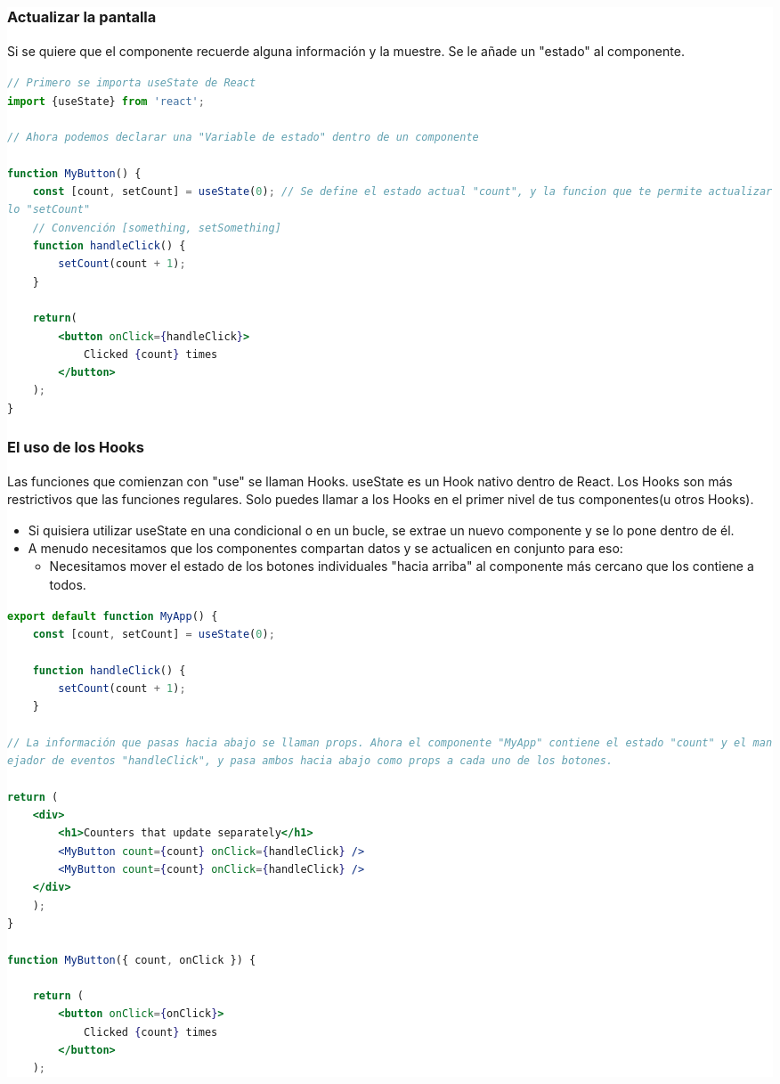 ### Actualizar la pantalla
Si se quiere que el componente recuerde alguna información y la muestre. Se le añade un "estado" al componente.

```jsx
// Primero se importa useState de React
import {useState} from 'react';

// Ahora podemos declarar una "Variable de estado" dentro de un componente

function MyButton() {
	const [count, setCount] = useState(0); // Se define el estado actual "count", y la funcion que te permite actualizarlo "setCount"
	// Convención [something, setSomething]
	function handleClick() {
		setCount(count + 1);
	}

	return(
		<button onClick={handleClick}>
			Clicked {count} times
		</button>
	);
}
```

### El uso de los Hooks
Las funciones que comienzan con "use" se llaman Hooks. useState es un Hook nativo dentro de React.
Los Hooks son más restrictivos que las funciones regulares. Solo puedes llamar a los Hooks en el primer nivel de tus componentes(u otros Hooks).
- Si quisiera utilizar useState en una condicional o en un bucle, se extrae un nuevo componente y se lo pone dentro de él.
- A menudo necesitamos que los componentes compartan datos y se actualicen en conjunto para eso:
	- Necesitamos mover el estado de los botones individuales "hacia arriba" al componente más cercano que los contiene a todos.
	
```jsx
export default function MyApp() {  
	const [count, setCount] = useState(0);  
	
	function handleClick() {  
		setCount(count + 1);  
	}  

// La información que pasas hacia abajo se llaman props. Ahora el componente "MyApp" contiene el estado "count" y el manejador de eventos "handleClick", y pasa ambos hacia abajo como props a cada uno de los botones.

return (  
	<div>  
		<h1>Counters that update separately</h1>  
		<MyButton count={count} onClick={handleClick} />  
		<MyButton count={count} onClick={handleClick} />
	</div>  
	);  
}  

function MyButton({ count, onClick }) {  

	return (  
		<button onClick={onClick}>  
			Clicked {count} times  
		</button>  
	);  
```